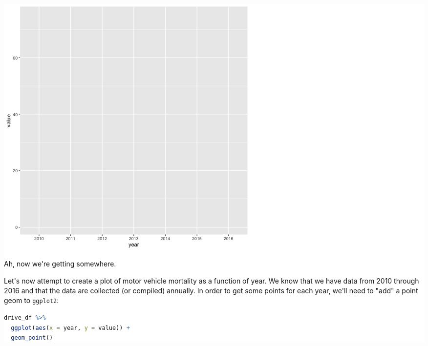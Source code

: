 ![plot of chunk unnamed-chunk-254](/figs/2020-07-17-car-crashes/unnamed-chunk-254-1.png)

Ah, now we're getting somewhere. 

Let's now attempt to create a plot of motor vehicle mortality as a function of year. We know that we have data from 2010 through 2016 and that the data are collected (or compiled) annually. In order to get some points for each year, we'll need to "add" a point geom to `ggplot2`: 


```r
drive_df %>% 
  ggplot(aes(x = year, y = value)) + 
  geom_point()
```
